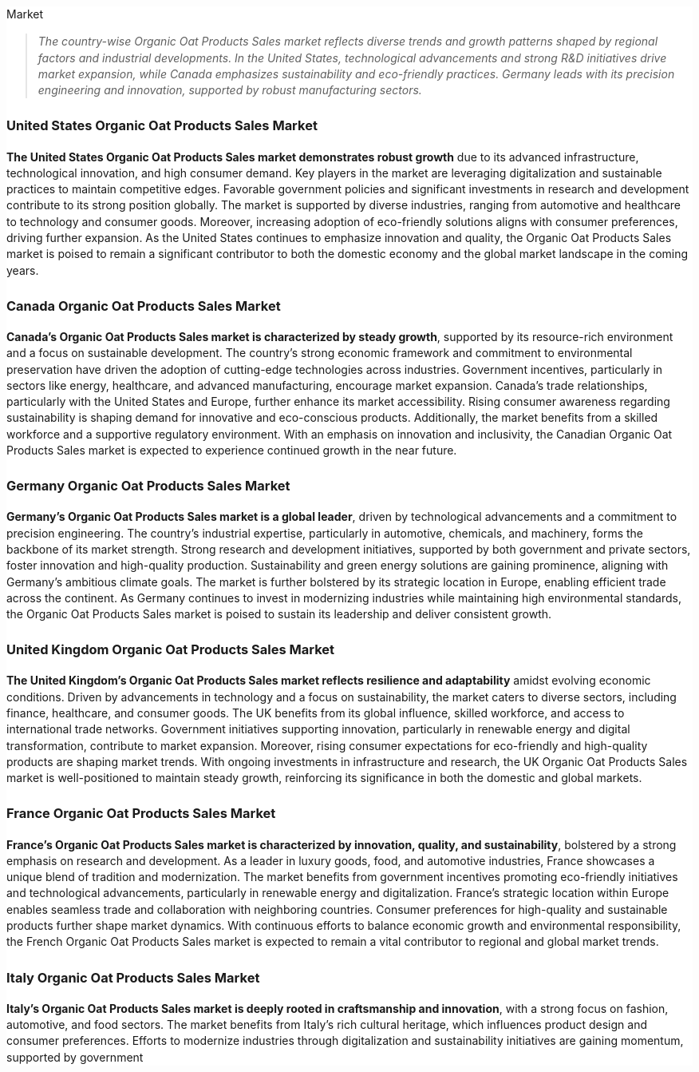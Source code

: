 Market<br /></span></h1><blockquote><p><em><span class="">The country-wise Organic Oat Products Sales market reflects diverse trends and growth patterns shaped by regional factors and industrial developments. In the United States, technological advancements and strong R&amp;D initiatives drive market expansion, while Canada emphasizes sustainability and eco-friendly practices. Germany leads with its precision engineering and innovation, supported by robust manufacturing sectors.</span></em></p></blockquote><h3><strong>United States Organic Oat Products Sales Market</strong></h3><p><strong>The United States Organic Oat Products Sales market demonstrates robust growth</strong> due to its advanced infrastructure, technological innovation, and high consumer demand. Key players in the market are leveraging digitalization and sustainable practices to maintain competitive edges. Favorable government policies and significant investments in research and development contribute to its strong position globally. The market is supported by diverse industries, ranging from automotive and healthcare to technology and consumer goods. Moreover, increasing adoption of eco-friendly solutions aligns with consumer preferences, driving further expansion. As the United States continues to emphasize innovation and quality, the Organic Oat Products Sales market is poised to remain a significant contributor to both the domestic economy and the global market landscape in the coming years.</p><h3><strong>Canada Organic Oat Products Sales Market</strong></h3><p><strong>Canada&rsquo;s Organic Oat Products Sales market is characterized by steady growth</strong>, supported by its resource-rich environment and a focus on sustainable development. The country&rsquo;s strong economic framework and commitment to environmental preservation have driven the adoption of cutting-edge technologies across industries. Government incentives, particularly in sectors like energy, healthcare, and advanced manufacturing, encourage market expansion. Canada&rsquo;s trade relationships, particularly with the United States and Europe, further enhance its market accessibility. Rising consumer awareness regarding sustainability is shaping demand for innovative and eco-conscious products. Additionally, the market benefits from a skilled workforce and a supportive regulatory environment. With an emphasis on innovation and inclusivity, the Canadian Organic Oat Products Sales market is expected to experience continued growth in the near future.</p><h3><strong>Germany Organic Oat Products Sales Market</strong></h3><p><strong>Germany&rsquo;s Organic Oat Products Sales market is a global leader</strong>, driven by technological advancements and a commitment to precision engineering. The country&rsquo;s industrial expertise, particularly in automotive, chemicals, and machinery, forms the backbone of its market strength. Strong research and development initiatives, supported by both government and private sectors, foster innovation and high-quality production. Sustainability and green energy solutions are gaining prominence, aligning with Germany&rsquo;s ambitious climate goals. The market is further bolstered by its strategic location in Europe, enabling efficient trade across the continent. As Germany continues to invest in modernizing industries while maintaining high environmental standards, the Organic Oat Products Sales market is poised to sustain its leadership and deliver consistent growth.</p><h3><strong>United Kingdom Organic Oat Products Sales Market</strong></h3><p><strong>The United Kingdom&rsquo;s Organic Oat Products Sales market reflects resilience and adaptability</strong> amidst evolving economic conditions. Driven by advancements in technology and a focus on sustainability, the market caters to diverse sectors, including finance, healthcare, and consumer goods. The UK benefits from its global influence, skilled workforce, and access to international trade networks. Government initiatives supporting innovation, particularly in renewable energy and digital transformation, contribute to market expansion. Moreover, rising consumer expectations for eco-friendly and high-quality products are shaping market trends. With ongoing investments in infrastructure and research, the UK Organic Oat Products Sales market is well-positioned to maintain steady growth, reinforcing its significance in both the domestic and global markets.</p><h3><strong>France Organic Oat Products Sales Market</strong></h3><p><strong>France&rsquo;s Organic Oat Products Sales market is characterized by innovation, quality, and sustainability</strong>, bolstered by a strong emphasis on research and development. As a leader in luxury goods, food, and automotive industries, France showcases a unique blend of tradition and modernization. The market benefits from government incentives promoting eco-friendly initiatives and technological advancements, particularly in renewable energy and digitalization. France&rsquo;s strategic location within Europe enables seamless trade and collaboration with neighboring countries. Consumer preferences for high-quality and sustainable products further shape market dynamics. With continuous efforts to balance economic growth and environmental responsibility, the French Organic Oat Products Sales market is expected to remain a vital contributor to regional and global market trends.</p><h3><strong>Italy Organic Oat Products Sales Market</strong></h3><p><strong>Italy&rsquo;s Organic Oat Products Sales market is deeply rooted in craftsmanship and innovation</strong>, with a strong focus on fashion, automotive, and food sectors. The market benefits from Italy&rsquo;s rich cultural heritage, which influences product design and consumer preferences. Efforts to modernize industries through digitalization and sustainability initiatives are gaining momentum, supported by government